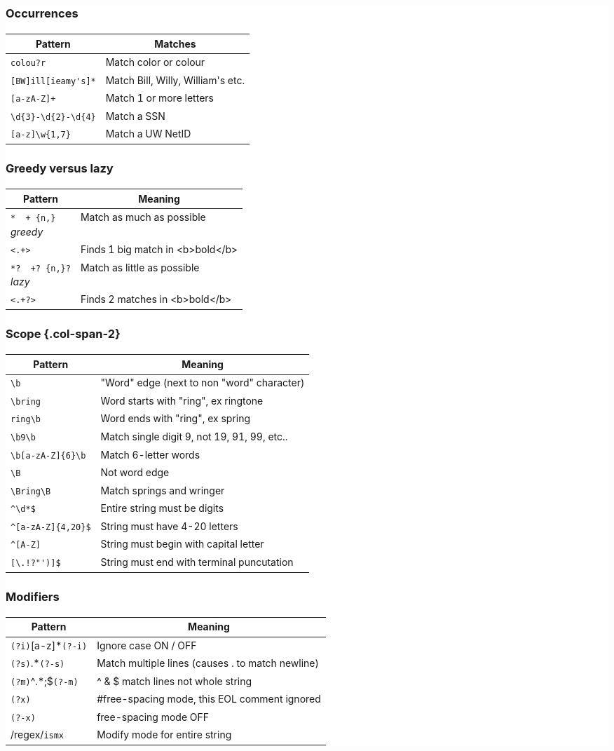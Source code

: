 
### Occurrences
| Pattern             | Matches                           |
|---------------------|-----------------------------------|
| `colou?r`           | Match <yel>color</yel> or <yel>colour</yel>             |
| `[BW]ill[ieamy's]*` | Match <yel>Bill</yel>, <yel>Willy</yel>, <yel>William's</yel> etc. |
| `[a-zA-Z]+`         | Match 1 or more letters           |
| `\d{3}-\d{2}-\d{4}` | Match a SSN                       |
| `[a-z]\w{1,7}`      | Match a UW NetID                  |



### Greedy versus lazy
| Pattern                   | Meaning                          |
|---------------------------|----------------------------------|
| `*  + {n,}`<br>_greedy_ | Match as much as possible        |
| `<.+>   `                   | Finds 1 big match in <yel>\<b>bold\<\/b></yel> |
| `*?  +? {n,}?`<br>_lazy_ | Match as little as possible      |
| `<.+?>`                     | Finds 2 matches in \<<yel>b</yel>>bold\<<yel>\/b</yel>>   |


### Scope {.col-span-2}
| Pattern            | Meaning                                     |
|--------------------|---------------------------------------------|
| `\b              ` | "Word" edge (next to non "word" character)  |
| `\bring          ` | Word starts with "ring", ex <yel>ringtone</yel>   |
| `ring\b          ` | Word ends with "ring", ex <yel>spring</yel>  |
| `\b9\b           ` | Match single digit <yel>9</yel>, not 19, 91, 99, etc.. |
| `\b[a-zA-Z]{6}\b ` | Match 6-letter words                        |
| `\B              ` | Not word edge                               |
| `\Bring\B        ` | Match <yel>springs</yel> and <yel>wringer</yel> |
| `^\d*$           ` | Entire string must be digits                |
| `^[a-zA-Z]{4,20}$` | String must have 4-20 letters               |
| `^[A-Z]          ` | String must begin with capital letter       |
| `[\.!?"')]$      ` | String must end with terminal puncutation   |



### Modifiers 
| Pattern           | Meaning                                          |
|-------------------|--------------------------------------------------|
| `(?i)`[a-z]*`(?-i)` | Ignore case ON / OFF                             |
| `(?s)`.*`(?-s)`     | Match multiple lines (causes . to match newline) |
| `(?m)`^.*;$`(?-m)`  | <yel>^</yel> & <yel>$</yel> match lines not whole string               |
| `(?x)`            | #free-spacing mode, this EOL comment ignored     |
| `(?-x)`           | free-spacing mode OFF                        |
| /regex/`ismx`     | Modify mode for entire string                    |